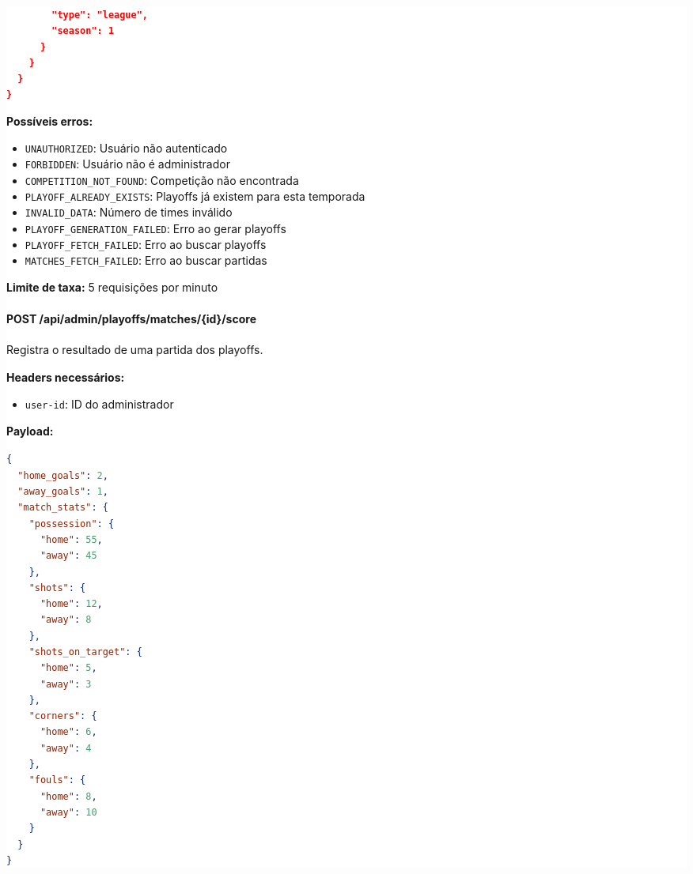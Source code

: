 ```json
        "type": "league",
        "season": 1
      }
    }
  }
}
```

**Possíveis erros:**

- `UNAUTHORIZED`: Usuário não autenticado
- `FORBIDDEN`: Usuário não é administrador
- `COMPETITION_NOT_FOUND`: Competição não encontrada
- `PLAYOFF_ALREADY_EXISTS`: Playoffs já existem para esta temporada
- `INVALID_DATA`: Número de times inválido
- `PLAYOFF_GENERATION_FAILED`: Erro ao gerar playoffs
- `PLAYOFF_FETCH_FAILED`: Erro ao buscar playoffs
- `MATCHES_FETCH_FAILED`: Erro ao buscar partidas

**Limite de taxa:** 5 requisições por minuto

#### POST /api/admin/playoffs/matches/{id}/score

Registra o resultado de uma partida dos playoffs.

**Headers necessários:**

- `user-id`: ID do administrador

**Payload:**

```json
{
  "home_goals": 2,
  "away_goals": 1,
  "match_stats": {
    "possession": {
      "home": 55,
      "away": 45
    },
    "shots": {
      "home": 12,
      "away": 8
    },
    "shots_on_target": {
      "home": 5,
      "away": 3
    },
    "corners": {
      "home": 6,
      "away": 4
    },
    "fouls": {
      "home": 8,
      "away": 10
    }
  }
}
```
